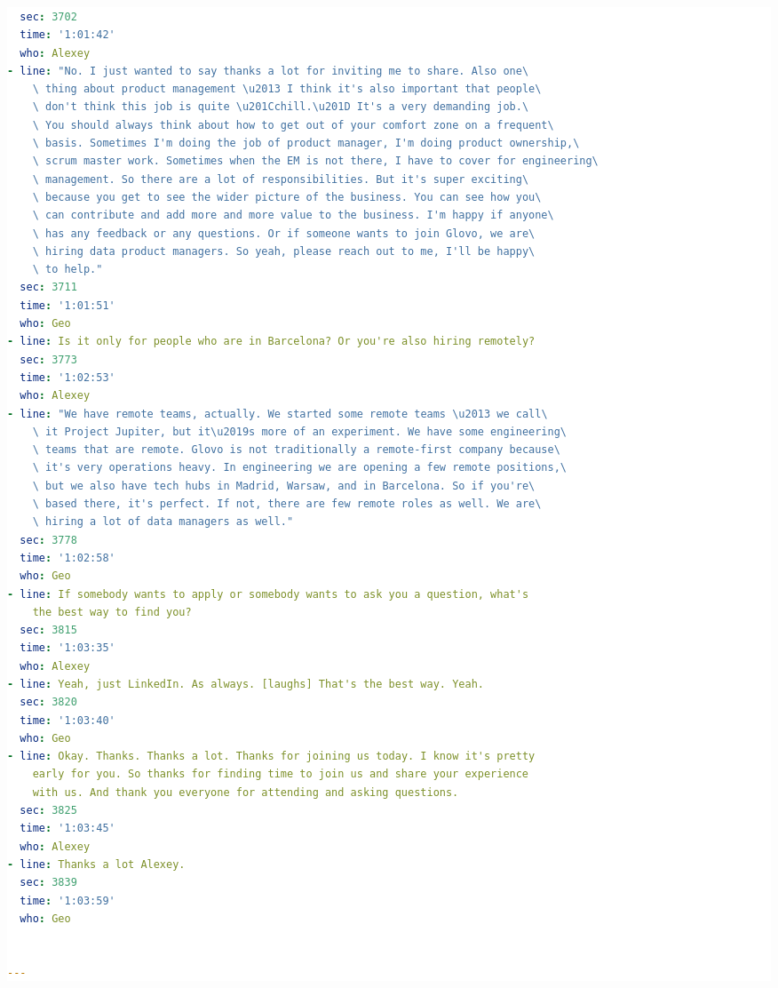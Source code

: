 ```yaml
  sec: 3702
  time: '1:01:42'
  who: Alexey
- line: "No. I just wanted to say thanks a lot for inviting me to share. Also one\
    \ thing about product management \u2013 I think it's also important that people\
    \ don't think this job is quite \u201Cchill.\u201D It's a very demanding job.\
    \ You should always think about how to get out of your comfort zone on a frequent\
    \ basis. Sometimes I'm doing the job of product manager, I'm doing product ownership,\
    \ scrum master work. Sometimes when the EM is not there, I have to cover for engineering\
    \ management. So there are a lot of responsibilities. But it's super exciting\
    \ because you get to see the wider picture of the business. You can see how you\
    \ can contribute and add more and more value to the business. I'm happy if anyone\
    \ has any feedback or any questions. Or if someone wants to join Glovo, we are\
    \ hiring data product managers. So yeah, please reach out to me, I'll be happy\
    \ to help."
  sec: 3711
  time: '1:01:51'
  who: Geo
- line: Is it only for people who are in Barcelona? Or you're also hiring remotely?
  sec: 3773
  time: '1:02:53'
  who: Alexey
- line: "We have remote teams, actually. We started some remote teams \u2013 we call\
    \ it Project Jupiter, but it\u2019s more of an experiment. We have some engineering\
    \ teams that are remote. Glovo is not traditionally a remote-first company because\
    \ it's very operations heavy. In engineering we are opening a few remote positions,\
    \ but we also have tech hubs in Madrid, Warsaw, and in Barcelona. So if you're\
    \ based there, it's perfect. If not, there are few remote roles as well. We are\
    \ hiring a lot of data managers as well."
  sec: 3778
  time: '1:02:58'
  who: Geo
- line: If somebody wants to apply or somebody wants to ask you a question, what's
    the best way to find you?
  sec: 3815
  time: '1:03:35'
  who: Alexey
- line: Yeah, just LinkedIn. As always. [laughs] That's the best way. Yeah.
  sec: 3820
  time: '1:03:40'
  who: Geo
- line: Okay. Thanks. Thanks a lot. Thanks for joining us today. I know it's pretty
    early for you. So thanks for finding time to join us and share your experience
    with us. And thank you everyone for attending and asking questions.
  sec: 3825
  time: '1:03:45'
  who: Alexey
- line: Thanks a lot Alexey.
  sec: 3839
  time: '1:03:59'
  who: Geo


---
```
